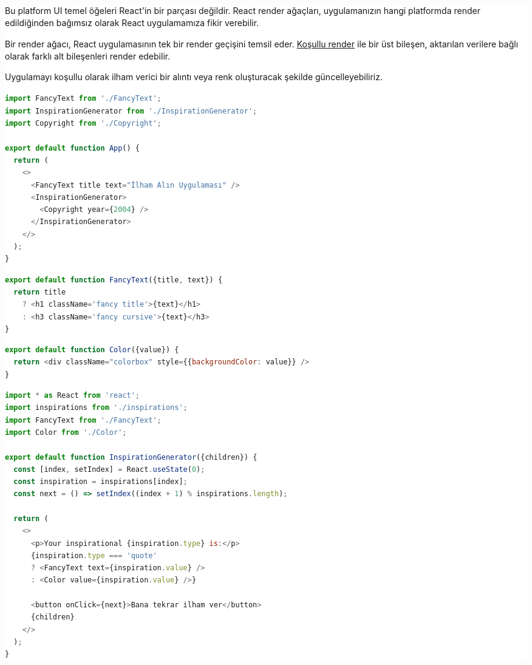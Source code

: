 Bu platform UI temel öğeleri React'in bir parçası değildir. React render ağaçları, uygulamanızın hangi platformda render edildiğinden bağımsız olarak React uygulamamıza fikir verebilir.

</DeepDive>

Bir render ağacı, React uygulamasının tek bir render geçişini temsil eder. [Koşullu render](/learn/conditional-rendering) ile bir üst bileşen, aktarılan verilere bağlı olarak farklı alt bileşenleri render edebilir.

Uygulamayı koşullu olarak ilham verici bir alıntı veya renk oluşturacak şekilde güncelleyebiliriz.

<Sandpack>

```js src/App.js
import FancyText from './FancyText';
import InspirationGenerator from './InspirationGenerator';
import Copyright from './Copyright';

export default function App() {
  return (
    <>
      <FancyText title text="İlham Alın Uygulaması" />
      <InspirationGenerator>
        <Copyright year={2004} />
      </InspirationGenerator>
    </>
  );
}

```

```js src/FancyText.js
export default function FancyText({title, text}) {
  return title
    ? <h1 className='fancy title'>{text}</h1>
    : <h3 className='fancy cursive'>{text}</h3>
}
```

```js src/Color.js
export default function Color({value}) {
  return <div className="colorbox" style={{backgroundColor: value}} />
}
```

```js src/InspirationGenerator.js
import * as React from 'react';
import inspirations from './inspirations';
import FancyText from './FancyText';
import Color from './Color';

export default function InspirationGenerator({children}) {
  const [index, setIndex] = React.useState(0);
  const inspiration = inspirations[index];
  const next = () => setIndex((index + 1) % inspirations.length);

  return (
    <>
      <p>Your inspirational {inspiration.type} is:</p>
      {inspiration.type === 'quote'
      ? <FancyText text={inspiration.value} />
      : <Color value={inspiration.value} />}

      <button onClick={next}>Bana tekrar ilham ver</button>
      {children}
    </>
  );
}
```

[comment]: <> (perhaps we should also deep dive on conditional imports)
[TODO]: <> (Add challenges)